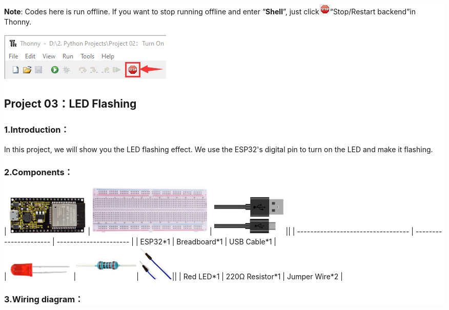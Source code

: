 **Note**: Codes here is run offline. If you want to stop running offline and enter “**Shell**”, just click![image-20230522091130589](media/image-20230522091130589.png)“Stop/Restart backend”in Thonny.

![image-20230522093140581](media/image-20230522093140581.png)

## Project 03：LED Flashing 

### 1.**Introduction**：

In this project, we will show you the LED flashing effect. We use the  ESP32's digital pin to turn on the LED and make it flashing.

### 2.**Components：**

| ![image-20230522090423285](media/image-20230522090423285.png) | ![image-20230522091259312](media/image-20230522091259312.png) | ![image-20230522090428827](media/image-20230522090428827.png) ||
| ---------------------------------- | ---------------------- | ---------------------- | 
| ESP32\*1                           | Breadboard\*1          | USB Cable\*1 |                
| ![image-20230426152052198](media/image-20230426152052198.png) |![image-20230522091335792](media/image-20230522091335792.png)|![image-20230522091342991](media/image-20230522091342991.png)||
| Red LED\*1                         | 220Ω Resistor\*1       | Jumper Wire\*2         |        

### 3.**Wiring diagram：**
